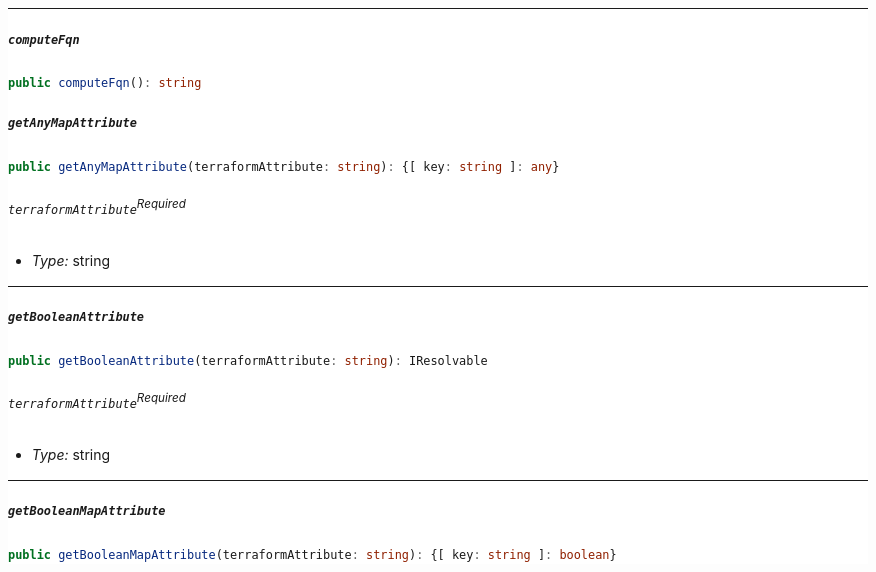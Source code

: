 
---

##### `computeFqn` <a name="computeFqn" id="@cdktf/provider-cloudflare.dataCloudflareCloudConnectorRules.DataCloudflareCloudConnectorRulesRulesOutputReference.computeFqn"></a>

```typescript
public computeFqn(): string
```

##### `getAnyMapAttribute` <a name="getAnyMapAttribute" id="@cdktf/provider-cloudflare.dataCloudflareCloudConnectorRules.DataCloudflareCloudConnectorRulesRulesOutputReference.getAnyMapAttribute"></a>

```typescript
public getAnyMapAttribute(terraformAttribute: string): {[ key: string ]: any}
```

###### `terraformAttribute`<sup>Required</sup> <a name="terraformAttribute" id="@cdktf/provider-cloudflare.dataCloudflareCloudConnectorRules.DataCloudflareCloudConnectorRulesRulesOutputReference.getAnyMapAttribute.parameter.terraformAttribute"></a>

- *Type:* string

---

##### `getBooleanAttribute` <a name="getBooleanAttribute" id="@cdktf/provider-cloudflare.dataCloudflareCloudConnectorRules.DataCloudflareCloudConnectorRulesRulesOutputReference.getBooleanAttribute"></a>

```typescript
public getBooleanAttribute(terraformAttribute: string): IResolvable
```

###### `terraformAttribute`<sup>Required</sup> <a name="terraformAttribute" id="@cdktf/provider-cloudflare.dataCloudflareCloudConnectorRules.DataCloudflareCloudConnectorRulesRulesOutputReference.getBooleanAttribute.parameter.terraformAttribute"></a>

- *Type:* string

---

##### `getBooleanMapAttribute` <a name="getBooleanMapAttribute" id="@cdktf/provider-cloudflare.dataCloudflareCloudConnectorRules.DataCloudflareCloudConnectorRulesRulesOutputReference.getBooleanMapAttribute"></a>

```typescript
public getBooleanMapAttribute(terraformAttribute: string): {[ key: string ]: boolean}
```
